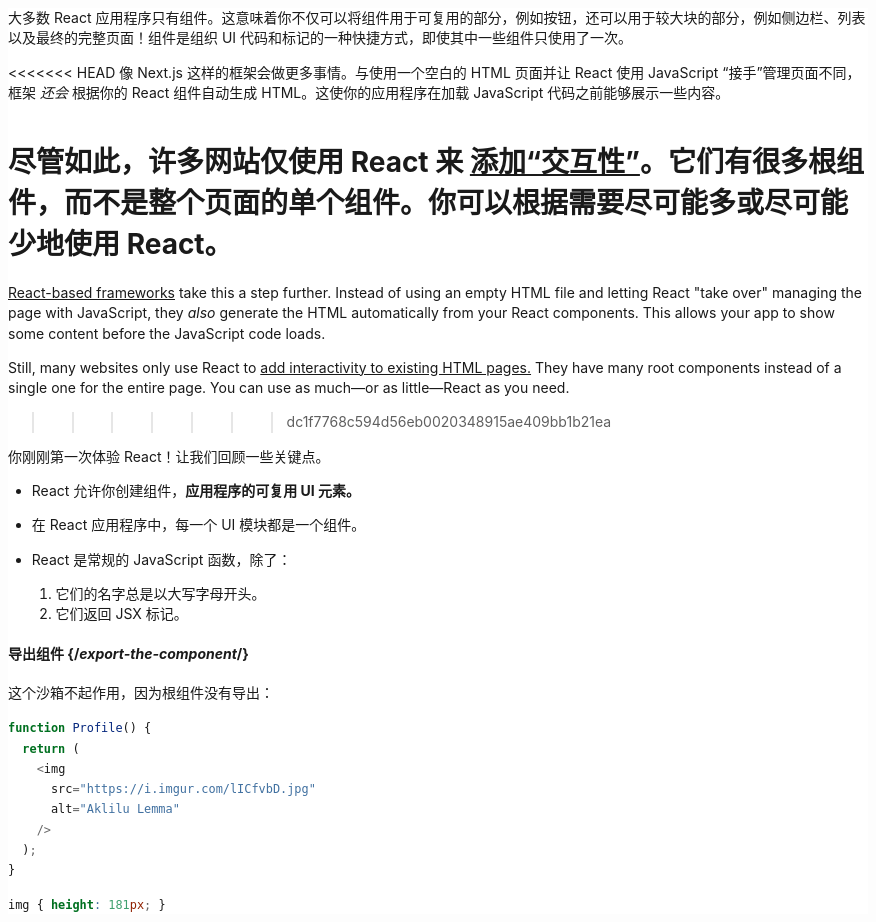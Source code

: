 大多数 React 应用程序只有组件。这意味着你不仅可以将组件用于可复用的部分，例如按钮，还可以用于较大块的部分，例如侧边栏、列表以及最终的完整页面！组件是组织 UI 代码和标记的一种快捷方式，即使其中一些组件只使用了一次。

<<<<<<< HEAD
像 Next.js 这样的框架会做更多事情。与使用一个空白的 HTML 页面并让 React 使用 JavaScript “接手”管理页面不同，框架 *还会* 根据你的 React 组件自动生成 HTML。这使你的应用程序在加载 JavaScript 代码之前能够展示一些内容。

尽管如此，许多网站仅使用 React 来 [添加“交互性”](/learn/add-react-to-a-website)。它们有很多根组件，而不是整个页面的单个组件。你可以根据需要尽可能多或尽可能少地使用 React。
=======
[React-based frameworks](/learn/start-a-new-react-project) take this a step further. Instead of using an empty HTML file and letting React "take over" managing the page with JavaScript, they *also* generate the HTML automatically from your React components. This allows your app to show some content before the JavaScript code loads.

Still, many websites only use React to [add interactivity to existing HTML pages.](/learn/add-react-to-an-existing-project#using-react-for-a-part-of-your-existing-page) They have many root components instead of a single one for the entire page. You can use as much—or as little—React as you need.
>>>>>>> dc1f7768c594d56eb0020348915ae409bb1b21ea

</DeepDive>

<Recap>

你刚刚第一次体验 React！让我们回顾一些关键点。

* React 允许你创建组件，**应用程序的可复用 UI 元素。**
* 在 React 应用程序中，每一个 UI 模块都是一个组件。
* React 是常规的 JavaScript 函数，除了：

  1. 它们的名字总是以大写字母开头。
  2. 它们返回 JSX 标记。

</Recap>



<Challenges>

#### 导出组件 {/*export-the-component*/}

这个沙箱不起作用，因为根组件没有导出：

<Sandpack>

```js
function Profile() {
  return (
    <img
      src="https://i.imgur.com/lICfvbD.jpg"
      alt="Aklilu Lemma"
    />
  );
}
```

```css
img { height: 181px; }
```
